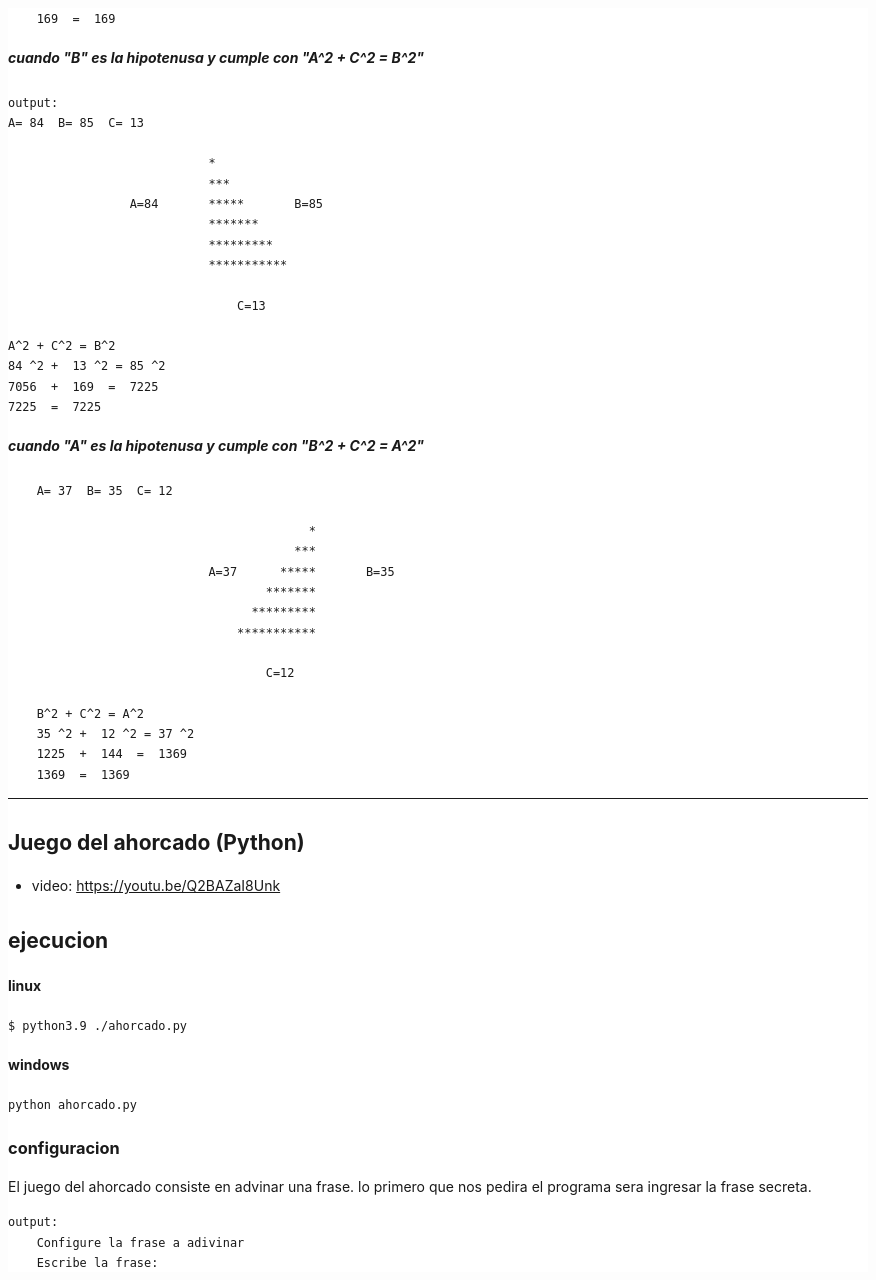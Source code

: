 ```
    169  =  169
```
##### cuando "B" es la hipotenusa y cumple con "A^2 + C^2 = B^2"  

```
output:
A= 84  B= 85  C= 13

                            *
                            ***
                 A=84       *****       B=85
                            *******
                            *********
                            ***********
                            
                                C=13
                            
A^2 + C^2 = B^2
84 ^2 +  13 ^2 = 85 ^2
7056  +  169  =  7225
7225  =  7225
```
##### cuando "A" es la hipotenusa y cumple con "B^2 + C^2 = A^2"  
```
    A= 37  B= 35  C= 12

                                          *
                                        ***
                            A=37      *****       B=35
                                    *******
                                  *********
                                ***********
                            
                                    C=12
                            
    B^2 + C^2 = A^2
    35 ^2 +  12 ^2 = 37 ^2
    1225  +  144  =  1369
    1369  =  1369
```
---
## Juego del ahorcado (Python)
- video: https://youtu.be/Q2BAZaI8Unk
## ejecucion
#### linux
```
$ python3.9 ./ahorcado.py 
```
#### windows
```
python ahorcado.py
```
### configuracion
El juego del ahorcado consiste en advinar una frase. lo primero que nos pedira el programa sera ingresar la frase secreta.
```
output:
    Configure la frase a adivinar
    Escribe la frase: 
```